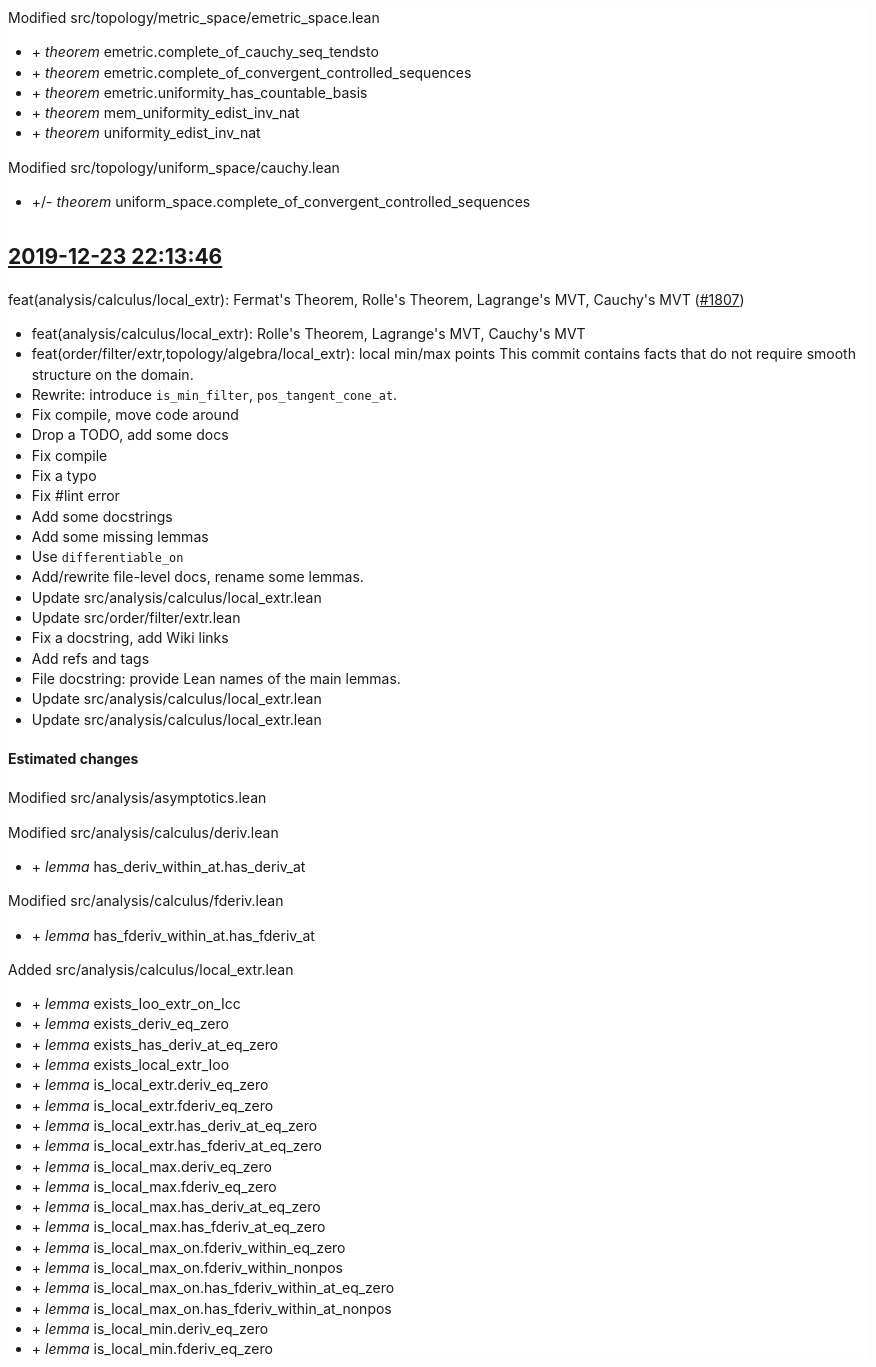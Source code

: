 
Modified src/topology/metric_space/emetric_space.lean
- \+ *theorem* emetric.complete_of_cauchy_seq_tendsto
- \+ *theorem* emetric.complete_of_convergent_controlled_sequences
- \+ *theorem* emetric.uniformity_has_countable_basis
- \+ *theorem* mem_uniformity_edist_inv_nat
- \+ *theorem* uniformity_edist_inv_nat

Modified src/topology/uniform_space/cauchy.lean
- \+/\- *theorem* uniform_space.complete_of_convergent_controlled_sequences



## [2019-12-23 22:13:46](https://github.com/leanprover-community/mathlib/commit/439ac4e)
feat(analysis/calculus/local_extr): Fermat's Theorem, Rolle's Theorem, Lagrange's MVT, Cauchy's MVT ([#1807](https://github.com/leanprover-community/mathlib/pull/1807))
* feat(analysis/calculus/local_extr): Rolle's Theorem, Lagrange's MVT, Cauchy's MVT
* feat(order/filter/extr,topology/algebra/local_extr): local min/max points
This commit contains facts that do not require smooth structure on the domain.
* Rewrite: introduce `is_min_filter`, `pos_tangent_cone_at`.
* Fix compile, move code around
* Drop a TODO, add some docs
* Fix compile
* Fix a typo
* Fix #lint error
* Add some docstrings
* Add some missing lemmas
* Use `differentiable_on`
* Add/rewrite file-level docs, rename some lemmas.
* Update src/analysis/calculus/local_extr.lean
* Update src/order/filter/extr.lean
* Fix a docstring, add Wiki links
* Add refs and tags
* File docstring: provide Lean names of the main lemmas.
* Update src/analysis/calculus/local_extr.lean
* Update src/analysis/calculus/local_extr.lean
#### Estimated changes
Modified src/analysis/asymptotics.lean


Modified src/analysis/calculus/deriv.lean
- \+ *lemma* has_deriv_within_at.has_deriv_at

Modified src/analysis/calculus/fderiv.lean
- \+ *lemma* has_fderiv_within_at.has_fderiv_at

Added src/analysis/calculus/local_extr.lean
- \+ *lemma* exists_Ioo_extr_on_Icc
- \+ *lemma* exists_deriv_eq_zero
- \+ *lemma* exists_has_deriv_at_eq_zero
- \+ *lemma* exists_local_extr_Ioo
- \+ *lemma* is_local_extr.deriv_eq_zero
- \+ *lemma* is_local_extr.fderiv_eq_zero
- \+ *lemma* is_local_extr.has_deriv_at_eq_zero
- \+ *lemma* is_local_extr.has_fderiv_at_eq_zero
- \+ *lemma* is_local_max.deriv_eq_zero
- \+ *lemma* is_local_max.fderiv_eq_zero
- \+ *lemma* is_local_max.has_deriv_at_eq_zero
- \+ *lemma* is_local_max.has_fderiv_at_eq_zero
- \+ *lemma* is_local_max_on.fderiv_within_eq_zero
- \+ *lemma* is_local_max_on.fderiv_within_nonpos
- \+ *lemma* is_local_max_on.has_fderiv_within_at_eq_zero
- \+ *lemma* is_local_max_on.has_fderiv_within_at_nonpos
- \+ *lemma* is_local_min.deriv_eq_zero
- \+ *lemma* is_local_min.fderiv_eq_zero
